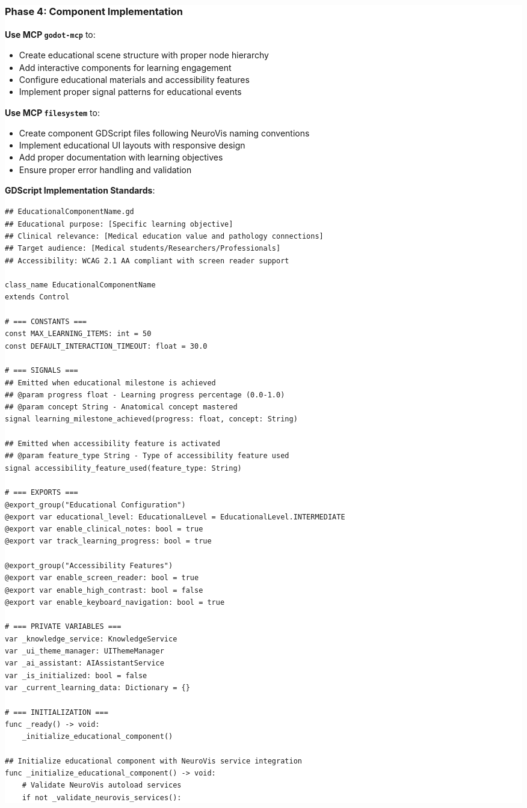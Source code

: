 ### Phase 4: Component Implementation
**Use MCP `godot-mcp`** to:
- Create educational scene structure with proper node hierarchy
- Add interactive components for learning engagement
- Configure educational materials and accessibility features
- Implement proper signal patterns for educational events

**Use MCP `filesystem`** to:
- Create component GDScript files following NeuroVis naming conventions
- Implement educational UI layouts with responsive design
- Add proper documentation with learning objectives
- Ensure proper error handling and validation

**GDScript Implementation Standards**:
```gdscript
## EducationalComponentName.gd
## Educational purpose: [Specific learning objective]
## Clinical relevance: [Medical education value and pathology connections]
## Target audience: [Medical students/Researchers/Professionals]
## Accessibility: WCAG 2.1 AA compliant with screen reader support

class_name EducationalComponentName
extends Control

# === CONSTANTS ===
const MAX_LEARNING_ITEMS: int = 50
const DEFAULT_INTERACTION_TIMEOUT: float = 30.0

# === SIGNALS ===
## Emitted when educational milestone is achieved
## @param progress float - Learning progress percentage (0.0-1.0)
## @param concept String - Anatomical concept mastered
signal learning_milestone_achieved(progress: float, concept: String)

## Emitted when accessibility feature is activated
## @param feature_type String - Type of accessibility feature used
signal accessibility_feature_used(feature_type: String)

# === EXPORTS ===
@export_group("Educational Configuration")
@export var educational_level: EducationalLevel = EducationalLevel.INTERMEDIATE
@export var enable_clinical_notes: bool = true
@export var track_learning_progress: bool = true

@export_group("Accessibility Features")
@export var enable_screen_reader: bool = true
@export var enable_high_contrast: bool = false
@export var enable_keyboard_navigation: bool = true

# === PRIVATE VARIABLES ===
var _knowledge_service: KnowledgeService
var _ui_theme_manager: UIThemeManager
var _ai_assistant: AIAssistantService
var _is_initialized: bool = false
var _current_learning_data: Dictionary = {}

# === INITIALIZATION ===
func _ready() -> void:
    _initialize_educational_component()

## Initialize educational component with NeuroVis service integration
func _initialize_educational_component() -> void:
    # Validate NeuroVis autoload services
    if not _validate_neurovis_services():
```